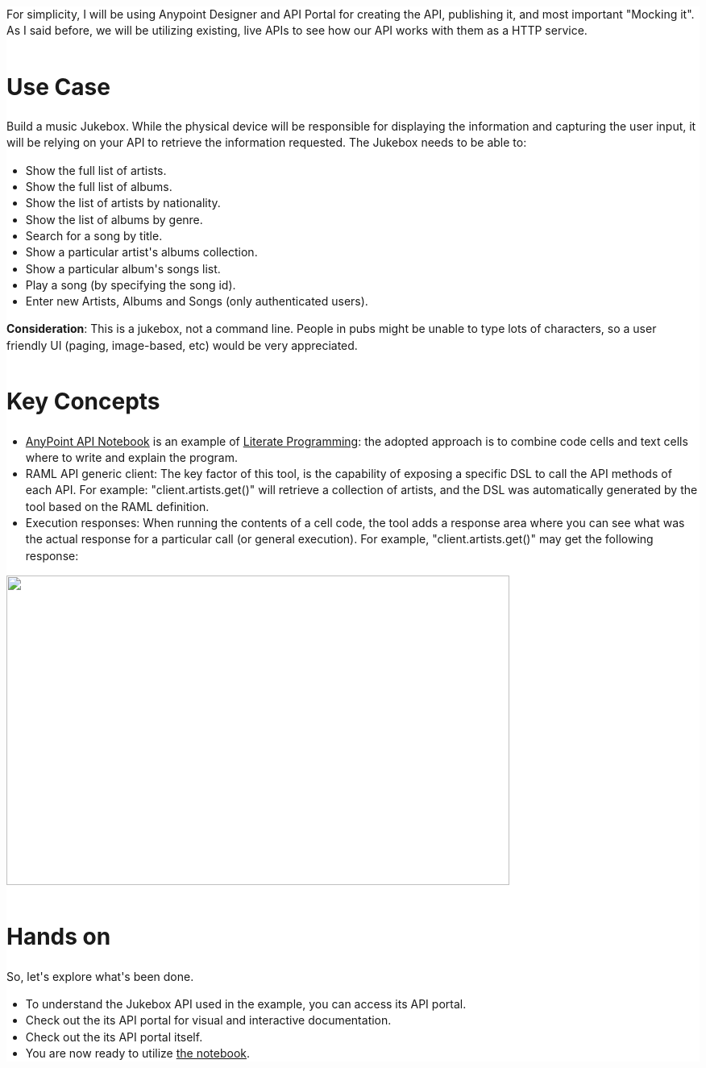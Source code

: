 <p dir="ltr">
  For simplicity, I will be using Anypoint Designer and API Portal for creating the API, publishing it, and most important "Mocking it". As I said before, we will be utilizing existing, live APIs to see how our API works with them as a HTTP service.
</p>

# Use Case

<p dir="ltr">
  Build a music Jukebox. While the physical device will be responsible for displaying the information and capturing the user input, it will be relying on your API to retrieve the information requested. The Jukebox needs to be able to:
</p>

*   Show the full list of artists.
*   Show the full list of albums.
*   Show the list of artists by nationality.
*   Show the list of albums by genre.
*   Search for a song by title.
*   Show a particular artist's albums collection.
*   Show a particular album's songs list.
*   Play a song (by specifying the song id).
*   Enter new Artists, Albums and Songs (only authenticated users).

**Consideration**: This is a jukebox, not a command line. People in pubs might be unable to type lots of characters, so a user friendly UI (paging, image-based, etc) would be very appreciated.

# Key Concepts

*   [AnyPoint API Notebook][1] is an example of [Literate Programming][2]: the adopted approach is to combine code cells and text cells where to write and explain the program.
*   RAML API generic client: The key factor of this tool, is the capability of exposing a specific DSL to call the API methods of each API. For example: "client.artists.get()" will retrieve a collection of artists, and the DSL was automatically generated by the tool based on the RAML definition.
*   Execution responses: When running the contents of a cell code, the tool adds a response area where you can see what was the actual response for a particular call (or general execution). For example, "client.artists.get()" may get the following response:

 [1]: https://api-notebook.anypoint.mulesoft.com/
 [2]: http://en.wikipedia.org/wiki/Literate_programming

<img alt="" class="aligncenter" height="384px;" src="https://lh6.googleusercontent.com/gFnyH2Et-gwr1qnDvn662nEQEX3d7V8Ro1M1IW6rIUkW1e07e5LXJFqtHBAMl8iN7KmgTulnjZgJyr_IhZ164VWkk5yYRaI01Axq-zb37oZ2bBAdthc8NBmXtDoYs-sazw" width="624px;" />

# Hands on

<p dir="ltr">
  So, let's explore what's been done.
</p>

*   To understand the Jukebox API used in the example, you can access its API portal.
*   Check out the its API portal for visual and interactive documentation.
*   Check out the its API portal itself.
*   You are now ready to utilize [the notebook][3].


 [3]: https://api-notebook.anypoint.mulesoft.com/notebooks#385bebd014f27e72f72f
 [4]: http://twitter.com/nohorbee